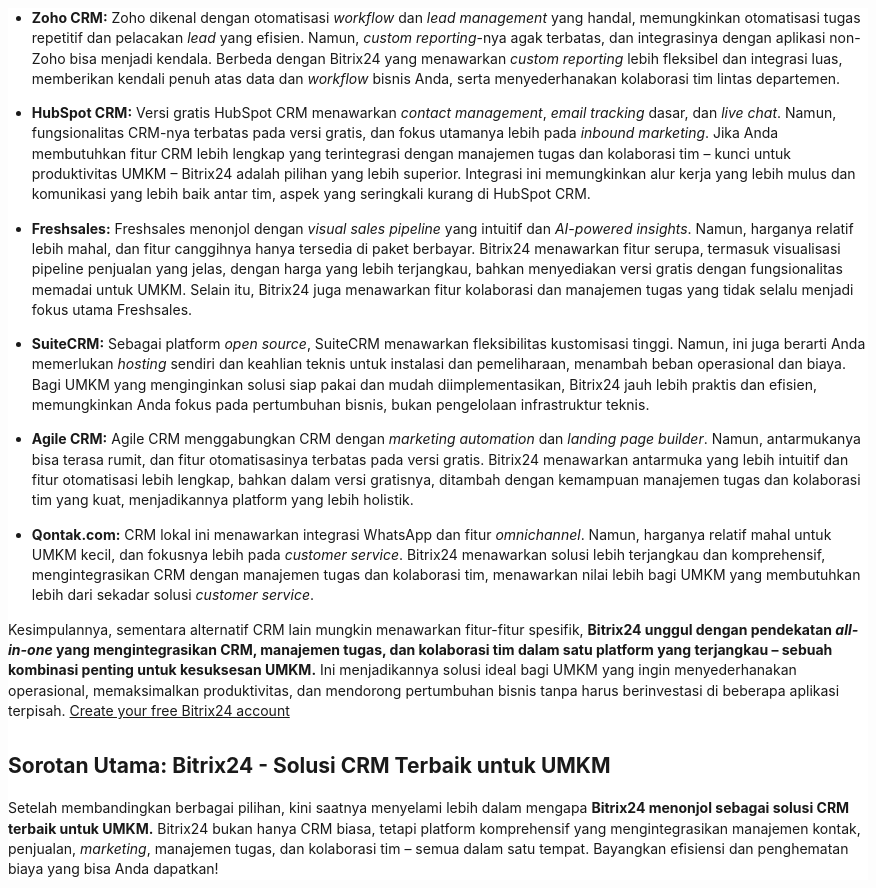 * **Zoho CRM:** Zoho dikenal dengan otomatisasi *workflow* dan *lead management* yang handal, memungkinkan otomatisasi tugas repetitif dan pelacakan *lead* yang efisien.  Namun, *custom reporting*-nya agak terbatas, dan integrasinya dengan aplikasi non-Zoho bisa menjadi kendala.  Berbeda dengan Bitrix24 yang menawarkan *custom reporting* lebih fleksibel dan integrasi luas, memberikan kendali penuh atas data dan *workflow* bisnis Anda, serta menyederhanakan kolaborasi tim lintas departemen.

* **HubSpot CRM:** Versi gratis HubSpot CRM menawarkan *contact management*, *email tracking* dasar, dan *live chat*.  Namun, fungsionalitas CRM-nya terbatas pada versi gratis, dan fokus utamanya lebih pada *inbound marketing*. Jika Anda membutuhkan fitur CRM lebih lengkap yang terintegrasi dengan manajemen tugas dan kolaborasi tim – kunci untuk produktivitas UMKM – Bitrix24 adalah pilihan yang lebih superior.  Integrasi ini memungkinkan alur kerja yang lebih mulus dan komunikasi yang lebih baik antar tim,  aspek yang seringkali kurang di HubSpot CRM.

* **Freshsales:** Freshsales menonjol dengan *visual sales pipeline* yang intuitif dan *AI-powered insights*.  Namun, harganya relatif lebih mahal, dan fitur canggihnya hanya tersedia di paket berbayar.  Bitrix24 menawarkan fitur serupa, termasuk visualisasi pipeline penjualan yang jelas, dengan harga yang lebih terjangkau, bahkan menyediakan versi gratis dengan fungsionalitas memadai untuk UMKM.  Selain itu, Bitrix24 juga menawarkan fitur kolaborasi dan manajemen tugas yang tidak selalu menjadi fokus utama Freshsales.

* **SuiteCRM:**  Sebagai platform *open source*, SuiteCRM menawarkan fleksibilitas kustomisasi tinggi.  Namun, ini juga berarti Anda memerlukan *hosting* sendiri dan keahlian teknis untuk instalasi dan pemeliharaan,  menambah beban operasional dan biaya.  Bagi UMKM yang menginginkan solusi siap pakai dan mudah diimplementasikan,  Bitrix24 jauh lebih praktis dan efisien, memungkinkan Anda fokus pada pertumbuhan bisnis, bukan pengelolaan infrastruktur teknis.

* **Agile CRM:** Agile CRM menggabungkan CRM dengan *marketing automation* dan *landing page builder*.  Namun, antarmukanya bisa terasa rumit, dan fitur otomatisasinya terbatas pada versi gratis.  Bitrix24 menawarkan antarmuka yang lebih intuitif dan fitur otomatisasi lebih lengkap, bahkan dalam versi gratisnya, ditambah dengan kemampuan manajemen tugas dan kolaborasi tim yang kuat, menjadikannya platform yang lebih holistik.

* **Qontak.com:** CRM lokal ini menawarkan integrasi WhatsApp dan fitur *omnichannel*.  Namun, harganya relatif mahal untuk UMKM kecil, dan fokusnya lebih pada *customer service*.  Bitrix24 menawarkan solusi lebih terjangkau dan komprehensif,  mengintegrasikan CRM dengan manajemen tugas dan kolaborasi tim,  menawarkan nilai lebih bagi UMKM yang membutuhkan lebih dari sekadar solusi *customer service*.


Kesimpulannya, sementara alternatif CRM lain mungkin menawarkan fitur-fitur spesifik,  **Bitrix24 unggul dengan pendekatan _all-in-one_ yang mengintegrasikan CRM, manajemen tugas, dan kolaborasi tim dalam satu platform yang terjangkau – sebuah kombinasi penting untuk kesuksesan UMKM.**  Ini menjadikannya solusi ideal bagi UMKM yang ingin menyederhanakan operasional,  memaksimalkan produktivitas, dan mendorong pertumbuhan bisnis tanpa harus berinvestasi di beberapa aplikasi terpisah. <a href="https://www.bitrix24.com/create.php?p=25482205&p1=7.CRMuntukUMKM%3AFiturMaksimal%2CBudgetMinimal" rel="noindex nofollow">Create your free Bitrix24 account</a>

## Sorotan Utama: Bitrix24 - Solusi CRM Terbaik untuk UMKM

Setelah membandingkan berbagai pilihan, kini saatnya menyelami lebih dalam mengapa **Bitrix24 menonjol sebagai solusi CRM terbaik untuk UMKM.**  Bitrix24 bukan hanya CRM biasa, tetapi platform komprehensif yang mengintegrasikan manajemen kontak, penjualan, *marketing*, manajemen tugas, dan kolaborasi tim – semua dalam satu tempat.  Bayangkan efisiensi dan penghematan biaya yang bisa Anda dapatkan!
